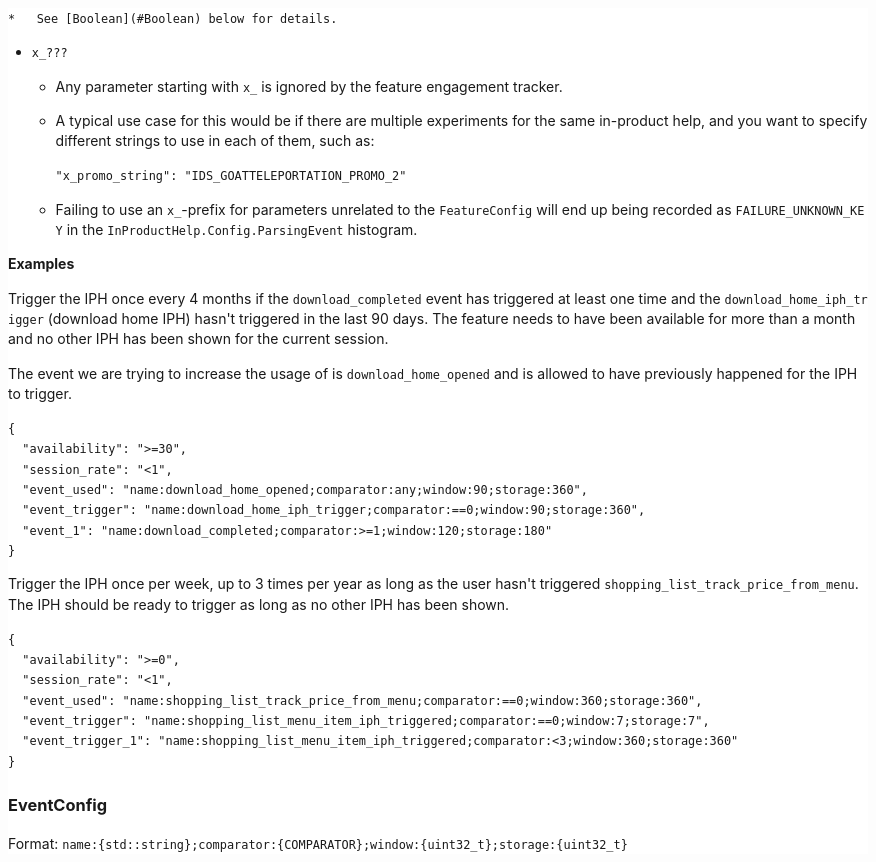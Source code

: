     *   See [Boolean](#Boolean) below for details.
*   `x_???`

    *   Any parameter starting with `x_` is ignored by the feature engagement
        tracker.
    *   A typical use case for this would be if there are multiple experiments
        for the same in-product help, and you want to specify different strings
        to use in each of them, such as:

        ```
        "x_promo_string": "IDS_GOATTELEPORTATION_PROMO_2"
        ```

    *   Failing to use an `x_`-prefix for parameters unrelated to the
        `FeatureConfig` will end up being recorded as `FAILURE_UNKNOWN_KEY` in
        the `InProductHelp.Config.ParsingEvent` histogram.

**Examples**

Trigger the IPH once every 4 months if the `download_completed` event has
triggered at least one time and the `download_home_iph_trigger` (download home
IPH) hasn't triggered in the last 90 days. The feature needs to have been
available for more than a month and no other IPH has been shown for the current
session.

The event we are trying to increase the usage of is `download_home_opened` and
is allowed to have previously happened for the IPH to trigger.
```
{
  "availability": ">=30",
  "session_rate": "<1",
  "event_used": "name:download_home_opened;comparator:any;window:90;storage:360",
  "event_trigger": "name:download_home_iph_trigger;comparator:==0;window:90;storage:360",
  "event_1": "name:download_completed;comparator:>=1;window:120;storage:180"
}
```

Trigger the IPH once per week, up to 3 times per year as long as the user
hasn't triggered `shopping_list_track_price_from_menu`. The IPH should be ready
to trigger as long as no other IPH has been shown.
```
{
  "availability": ">=0",
  "session_rate": "<1",
  "event_used": "name:shopping_list_track_price_from_menu;comparator:==0;window:360;storage:360",
  "event_trigger": "name:shopping_list_menu_item_iph_triggered;comparator:==0;window:7;storage:7",
  "event_trigger_1": "name:shopping_list_menu_item_iph_triggered;comparator:<3;window:360;storage:360"
}
```

### EventConfig

Format:
`name:{std::string};comparator:{COMPARATOR};window:{uint32_t};storage:{uint32_t}`

